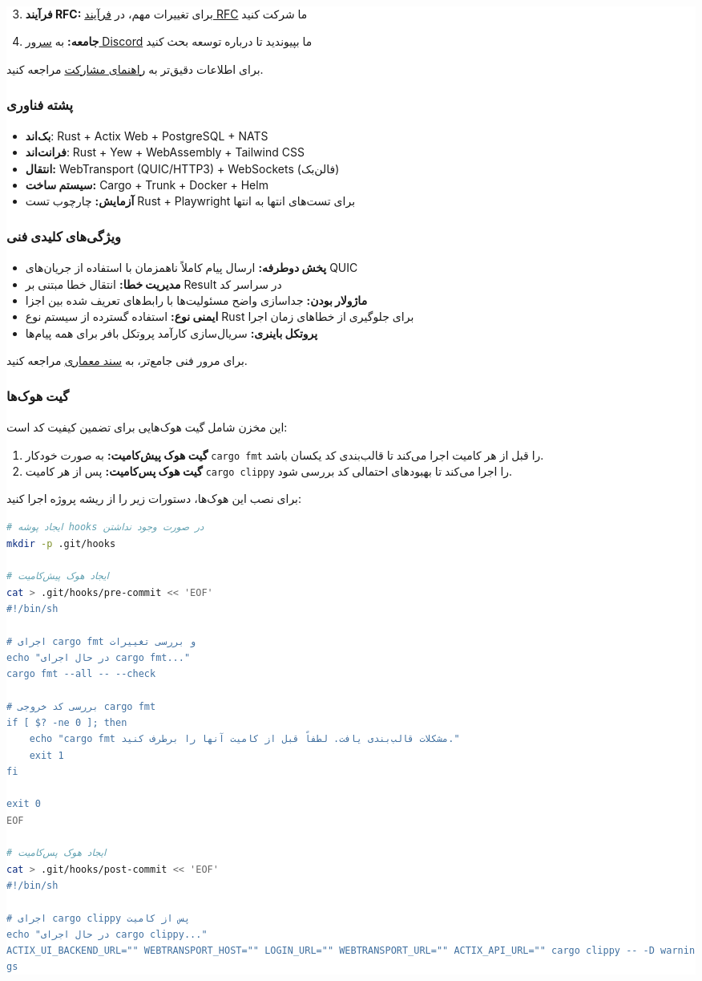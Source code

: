 3. **فرآیند RFC:** برای تغییرات مهم، در [فرآیند RFC](https://raw.githubusercontent.com/security-union/videocall-rs/main/rfc) ما شرکت کنید

4. **جامعه:** به [سرور Discord](https://discord.gg/JP38NRe4CJ) ما بپیوندید تا درباره توسعه بحث کنید

برای اطلاعات دقیق‌تر به [راهنمای مشارکت](https://raw.githubusercontent.com/security-union/videocall-rs/main/CONTRIBUTING.md) مراجعه کنید.

### پشته فناوری

- **بک‌اند**: Rust + Actix Web + PostgreSQL + NATS
- **فرانت‌اند**: Rust + Yew + WebAssembly + Tailwind CSS
- **انتقال:** WebTransport (QUIC/HTTP3) + WebSockets (فالن‌بک)
- **سیستم ساخت:** Cargo + Trunk + Docker + Helm
- **آزمایش:** چارچوب تست Rust + Playwright برای تست‌های انتها به انتها

### ویژگی‌های کلیدی فنی

- **پخش دوطرفه:** ارسال پیام کاملاً ناهمزمان با استفاده از جریان‌های QUIC
- **مدیریت خطا:** انتقال خطا مبتنی بر Result در سراسر کد
- **ماژولار بودن:** جداسازی واضح مسئولیت‌ها با رابط‌های تعریف شده بین اجزا
- **ایمنی نوع:** استفاده گسترده از سیستم نوع Rust برای جلوگیری از خطاهای زمان اجرا
- **پروتکل باینری:** سریال‌سازی کارآمد پروتکل بافر برای همه پیام‌ها

برای مرور فنی جامع‌تر، به [سند معماری](https://raw.githubusercontent.com/security-union/videocall-rs/main/ARCHITECTURE.md) مراجعه کنید.

### گیت هوک‌ها

این مخزن شامل گیت هوک‌هایی برای تضمین کیفیت کد است:

1. **گیت هوک پیش‌کامیت:** به صورت خودکار `cargo fmt` را قبل از هر کامیت اجرا می‌کند تا قالب‌بندی کد یکسان باشد.
2. **گیت هوک پس‌کامیت:** پس از هر کامیت `cargo clippy` را اجرا می‌کند تا بهبودهای احتمالی کد بررسی شود.

برای نصب این هوک‌ها، دستورات زیر را از ریشه پروژه اجرا کنید:

```bash
# ایجاد پوشه hooks در صورت وجود نداشتن
mkdir -p .git/hooks

# ایجاد هوک پیش‌کامیت
cat > .git/hooks/pre-commit << 'EOF'
#!/bin/sh

# اجرای cargo fmt و بررسی تغییرات
echo "در حال اجرای cargo fmt..."
cargo fmt --all -- --check

# بررسی کد خروجی cargo fmt
if [ $? -ne 0 ]; then
    echo "cargo fmt مشکلات قالب‌بندی یافت. لطفاً قبل از کامیت آنها را برطرف کنید."
    exit 1
fi

exit 0
EOF

# ایجاد هوک پس‌کامیت
cat > .git/hooks/post-commit << 'EOF'
#!/bin/sh

# اجرای cargo clippy پس از کامیت
echo "در حال اجرای cargo clippy..."
ACTIX_UI_BACKEND_URL="" WEBTRANSPORT_HOST="" LOGIN_URL="" WEBTRANSPORT_URL="" ACTIX_API_URL="" cargo clippy -- -D warnings
```